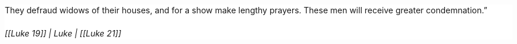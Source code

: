They defraud widows of their houses, and for a show make lengthy prayers. These men will receive greater condemnation.”

###### [[Luke 19]] | Luke | [[Luke 21]]
